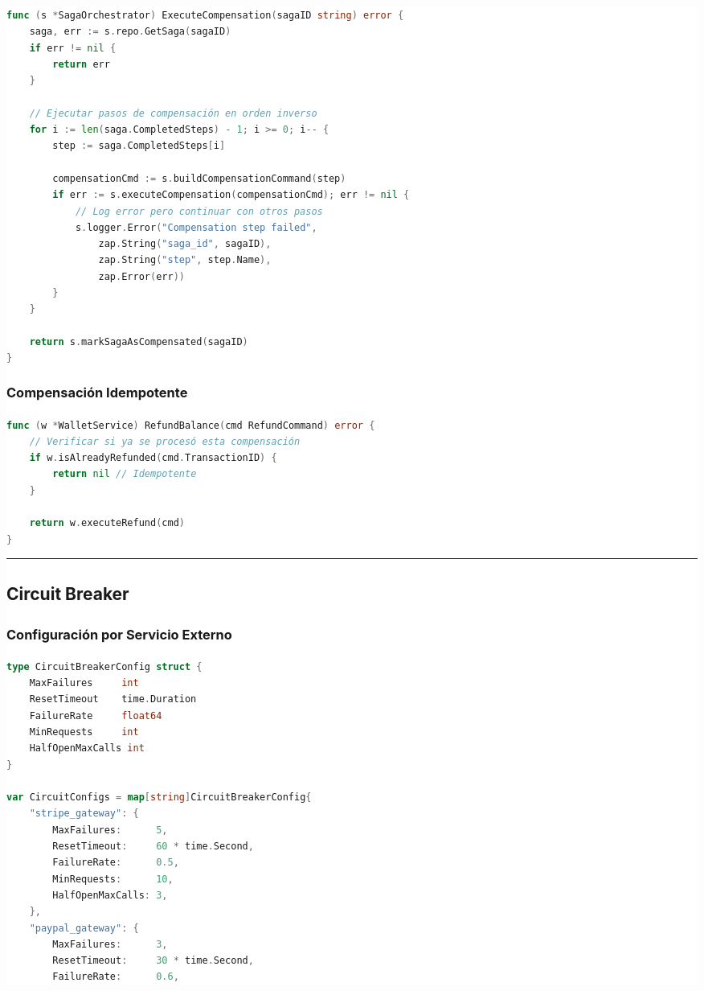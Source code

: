 ```go
func (s *SagaOrchestrator) ExecuteCompensation(sagaID string) error {
    saga, err := s.repo.GetSaga(sagaID)
    if err != nil {
        return err
    }
    
    // Ejecutar pasos de compensación en orden inverso
    for i := len(saga.CompletedSteps) - 1; i >= 0; i-- {
        step := saga.CompletedSteps[i]
        
        compensationCmd := s.buildCompensationCommand(step)
        if err := s.executeCompensation(compensationCmd); err != nil {
            // Log error pero continuar con otros pasos
            s.logger.Error("Compensation step failed", 
                zap.String("saga_id", sagaID),
                zap.String("step", step.Name),
                zap.Error(err))
        }
    }
    
    return s.markSagaAsCompensated(sagaID)
}
```

### Compensación Idempotente

```go
func (w *WalletService) RefundBalance(cmd RefundCommand) error {
    // Verificar si ya se procesó esta compensación
    if w.isAlreadyRefunded(cmd.TransactionID) {
        return nil // Idempotente
    }
    
    return w.executeRefund(cmd)
}
```

---

## Circuit Breaker

### Configuración por Servicio Externo

```go
type CircuitBreakerConfig struct {
    MaxFailures     int
    ResetTimeout    time.Duration
    FailureRate     float64
    MinRequests     int
    HalfOpenMaxCalls int
}

var CircuitConfigs = map[string]CircuitBreakerConfig{
    "stripe_gateway": {
        MaxFailures:      5,
        ResetTimeout:     60 * time.Second,
        FailureRate:      0.5,
        MinRequests:      10,
        HalfOpenMaxCalls: 3,
    },
    "paypal_gateway": {
        MaxFailures:      3,
        ResetTimeout:     30 * time.Second,
        FailureRate:      0.6,
```